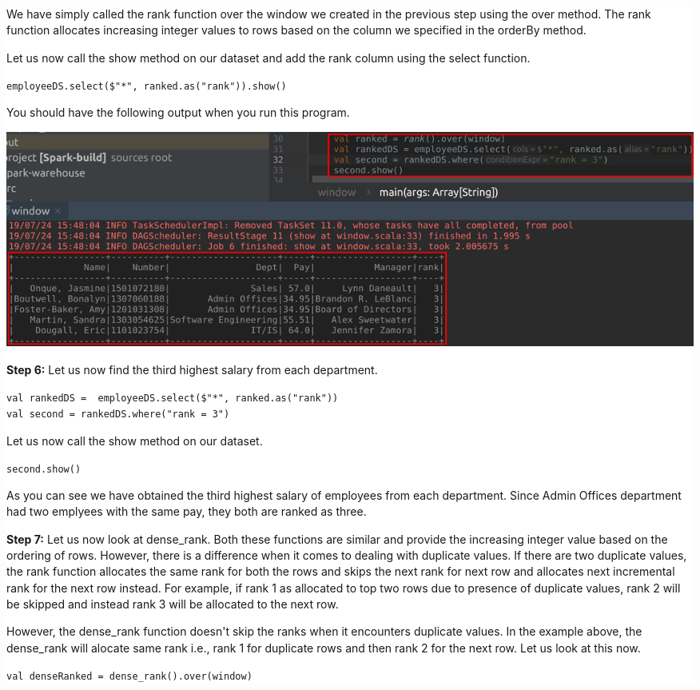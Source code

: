 We have simply called the rank function over the window we created in the previous step using the over method. The rank function allocates increasing integer values to rows based on the column we specified in the orderBy method.

Let us now call the show method on our dataset and add the rank column using the select function.

```
employeeDS.select($"*", ranked.as("rank")).show()
```

You should have the following output when you run this program.

![](./Screenshots/Chapter_8/Selection_053.png)


**Step 6:** Let us now find the third highest salary from each department.

```
val rankedDS =  employeeDS.select($"*", ranked.as("rank"))
val second = rankedDS.where("rank = 3")
```

Let us now call the show method on our dataset.

```
second.show()
``` 


As you can see we have obtained the third highest salary of employees from each department. Since Admin Offices department had two emplyees with the same pay, they both are ranked as three.


**Step 7:** Let us now look at dense_rank. Both these functions are similar and provide the increasing integer value based on the ordering of rows. However, there is a difference when it comes to dealing with duplicate values. If there are two duplicate values, the rank function allocates the same rank for both the rows and skips the next rank for next row and allocates next incremental rank for the next row instead. For example, if rank 1 as allocated to top two rows due to presence of duplicate values, rank 2 will be skipped and instead rank 3 will be allocated to the next row.

However, the dense_rank function doesn't skip the ranks when it encounters duplicate values. In the example above, the dense_rank will alocate same rank i.e., rank 1 for duplicate rows and then rank 2 for the next row. Let us look at this now.

```
val denseRanked = dense_rank().over(window)
```
